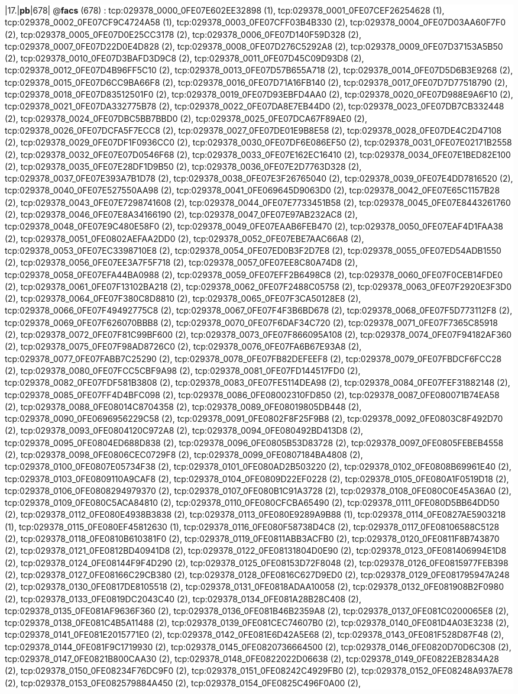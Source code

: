 |17.|__pb__|678| @__facs__ (678) : tcp:029378_0000_0FE07E602EE32898 (1), tcp:029378_0001_0FE07CEF26254628 (1), tcp:029378_0002_0FE07CF9C4724A58 (1), tcp:029378_0003_0FE07CFF03B4B330 (2), tcp:029378_0004_0FE07D03AA60F7F0 (2), tcp:029378_0005_0FE07D0E25CC3178 (2), tcp:029378_0006_0FE07D140F59D328 (2), tcp:029378_0007_0FE07D22D0E4D828 (2), tcp:029378_0008_0FE07D276C5292A8 (2), tcp:029378_0009_0FE07D37153A5B50 (2), tcp:029378_0010_0FE07D3BAFD3D9C8 (2), tcp:029378_0011_0FE07D45C09D93D8 (2), tcp:029378_0012_0FE07D4B96FF5C10 (2), tcp:029378_0013_0FE07D57B655A718 (2), tcp:029378_0014_0FE07D5D6B3E9268 (2), tcp:029378_0015_0FE07D6CC9BA66F8 (2), tcp:029378_0016_0FE07D71A16FB140 (2), tcp:029378_0017_0FE07D7D77518790 (2), tcp:029378_0018_0FE07D83512501F0 (2), tcp:029378_0019_0FE07D93EBFD4AA0 (2), tcp:029378_0020_0FE07D988E9A6F10 (2), tcp:029378_0021_0FE07DA332775B78 (2), tcp:029378_0022_0FE07DA8E7EB44D0 (2), tcp:029378_0023_0FE07DB7CB332448 (2), tcp:029378_0024_0FE07DBC5BB7BBD0 (2), tcp:029378_0025_0FE07DCA67F89AE0 (2), tcp:029378_0026_0FE07DCFA5F7ECC8 (2), tcp:029378_0027_0FE07DE01E9B8E58 (2), tcp:029378_0028_0FE07DE4C2D47108 (2), tcp:029378_0029_0FE07DF1F0936CC0 (2), tcp:029378_0030_0FE07DF6E086EF50 (2), tcp:029378_0031_0FE07E02171B2558 (2), tcp:029378_0032_0FE07E07D0546F68 (2), tcp:029378_0033_0FE07E162EC16410 (2), tcp:029378_0034_0FE07E1BED82E100 (2), tcp:029378_0035_0FE07E28DF1D9B50 (2), tcp:029378_0036_0FE07E2D7763D328 (2), tcp:029378_0037_0FE07E393A7B1D78 (2), tcp:029378_0038_0FE07E3F26765040 (2), tcp:029378_0039_0FE07E4DD7816520 (2), tcp:029378_0040_0FE07E527550AA98 (2), tcp:029378_0041_0FE069645D9063D0 (2), tcp:029378_0042_0FE07E65C1157B28 (2), tcp:029378_0043_0FE07E7298741608 (2), tcp:029378_0044_0FE07E7733451B58 (2), tcp:029378_0045_0FE07E8443261760 (2), tcp:029378_0046_0FE07E8A34166190 (2), tcp:029378_0047_0FE07E97AB232AC8 (2), tcp:029378_0048_0FE07E9C480E58F0 (2), tcp:029378_0049_0FE07EAAB6FEB470 (2), tcp:029378_0050_0FE07EAF4D1FAA38 (2), tcp:029378_0051_0FE0802AEFAA2DD0 (2), tcp:029378_0052_0FE07EBE7AAC66A8 (2), tcp:029378_0053_0FE07EC3398710E8 (2), tcp:029378_0054_0FE07ED0B3F2D7E8 (2), tcp:029378_0055_0FE07ED54ADB1550 (2), tcp:029378_0056_0FE07EE3A7F5F718 (2), tcp:029378_0057_0FE07EE8C80A74D8 (2), tcp:029378_0058_0FE07EFA44BA0988 (2), tcp:029378_0059_0FE07EFF2B6498C8 (2), tcp:029378_0060_0FE07F0CEB14FDE0 (2), tcp:029378_0061_0FE07F13102BA218 (2), tcp:029378_0062_0FE07F2488C05758 (2), tcp:029378_0063_0FE07F2920E3F3D0 (2), tcp:029378_0064_0FE07F380C8D8810 (2), tcp:029378_0065_0FE07F3CA50128E8 (2), tcp:029378_0066_0FE07F49492775C8 (2), tcp:029378_0067_0FE07F4F3B6BD678 (2), tcp:029378_0068_0FE07F5D773112F8 (2), tcp:029378_0069_0FE07F626070BBB8 (2), tcp:029378_0070_0FE07F6DAF34C720 (2), tcp:029378_0071_0FE07F7365C85918 (2), tcp:029378_0072_0FE07F81C99BF600 (2), tcp:029378_0073_0FE07F866095A108 (2), tcp:029378_0074_0FE07F94182AF360 (2), tcp:029378_0075_0FE07F98AD8726C0 (2), tcp:029378_0076_0FE07FA6B67E93A8 (2), tcp:029378_0077_0FE07FABB7C25290 (2), tcp:029378_0078_0FE07FB82DEFEEF8 (2), tcp:029378_0079_0FE07FBDCF6FCC28 (2), tcp:029378_0080_0FE07FCC5CBF9A98 (2), tcp:029378_0081_0FE07FD144517FD0 (2), tcp:029378_0082_0FE07FDF581B3808 (2), tcp:029378_0083_0FE07FE5114DEA98 (2), tcp:029378_0084_0FE07FEF31882148 (2), tcp:029378_0085_0FE07FF4D4BFC098 (2), tcp:029378_0086_0FE08002310FD850 (2), tcp:029378_0087_0FE080071B74EA58 (2), tcp:029378_0088_0FE08014C8704358 (2), tcp:029378_0089_0FE08019805DB448 (2), tcp:029378_0090_0FE0696956229C58 (2), tcp:029378_0091_0FE0802F8F25F9B8 (2), tcp:029378_0092_0FE0803C8F492D70 (2), tcp:029378_0093_0FE0804120C972A8 (2), tcp:029378_0094_0FE080492BD413D8 (2), tcp:029378_0095_0FE0804ED688D838 (2), tcp:029378_0096_0FE0805B53D83728 (2), tcp:029378_0097_0FE0805FEBEB4558 (2), tcp:029378_0098_0FE0806CEC0729F8 (2), tcp:029378_0099_0FE0807184BA4808 (2), tcp:029378_0100_0FE0807E05734F38 (2), tcp:029378_0101_0FE080AD2B503220 (2), tcp:029378_0102_0FE0808B69961E40 (2), tcp:029378_0103_0FE0809110A9CAF8 (2), tcp:029378_0104_0FE0809D22EF0228 (2), tcp:029378_0105_0FE080A1F0519D18 (2), tcp:029378_0106_0FE0808294979370 (2), tcp:029378_0107_0FE080B1C91A3728 (2), tcp:029378_0108_0FE080C0E45A36A0 (2), tcp:029378_0109_0FE080C5ACA84810 (2), tcp:029378_0110_0FE080CFCBA65490 (2), tcp:029378_0111_0FE080D5BB64DD50 (2), tcp:029378_0112_0FE080E4938B3838 (2), tcp:029378_0113_0FE080E9289A9B88 (1), tcp:029378_0114_0FE0827AE5903218 (1), tcp:029378_0115_0FE080EF45812630 (1), tcp:029378_0116_0FE080F58738D4C8 (2), tcp:029378_0117_0FE08106588C5128 (2), tcp:029378_0118_0FE0810B610381F0 (2), tcp:029378_0119_0FE0811ABB3ACFB0 (2), tcp:029378_0120_0FE0811F8B743870 (2), tcp:029378_0121_0FE0812BD40941D8 (2), tcp:029378_0122_0FE08131804D0E90 (2), tcp:029378_0123_0FE081406994E1D8 (2), tcp:029378_0124_0FE08144F9F4D290 (2), tcp:029378_0125_0FE08153D72F8048 (2), tcp:029378_0126_0FE0815977FEB398 (2), tcp:029378_0127_0FE08166C29CB380 (2), tcp:029378_0128_0FE0816C627D9ED0 (2), tcp:029378_0129_0FE081795947A248 (2), tcp:029378_0130_0FE0817DE8105518 (2), tcp:029378_0131_0FE0818ADAA10058 (2), tcp:029378_0132_0FE081908B2F0980 (2), tcp:029378_0133_0FE0819DC2043C40 (2), tcp:029378_0134_0FE081A28B28C408 (2), tcp:029378_0135_0FE081AF9636F360 (2), tcp:029378_0136_0FE081B46B2359A8 (2), tcp:029378_0137_0FE081C0200065E8 (2), tcp:029378_0138_0FE081C4B5A11488 (2), tcp:029378_0139_0FE081CEC74607B0 (2), tcp:029378_0140_0FE081D4A03E3238 (2), tcp:029378_0141_0FE081E2015771E0 (2), tcp:029378_0142_0FE081E6D42A5E68 (2), tcp:029378_0143_0FE081F528D87F48 (2), tcp:029378_0144_0FE081F9C1719930 (2), tcp:029378_0145_0FE0820736664500 (2), tcp:029378_0146_0FE0820D70D6C308 (2), tcp:029378_0147_0FE0821B800CAA30 (2), tcp:029378_0148_0FE0822022D06638 (2), tcp:029378_0149_0FE0822EB2834A28 (2), tcp:029378_0150_0FE08234F76DC9F0 (2), tcp:029378_0151_0FE08242C4929FB0 (2), tcp:029378_0152_0FE08248A937AE78 (2), tcp:029378_0153_0FE082579884A450 (2), tcp:029378_0154_0FE0825C496F0A00 (2),